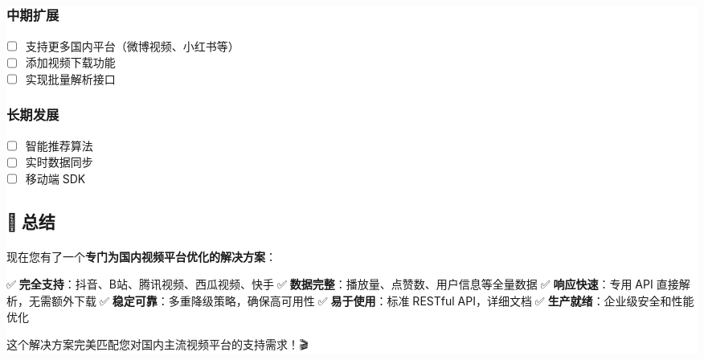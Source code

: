 ### 中期扩展
- [ ] 支持更多国内平台（微博视频、小红书等）
- [ ] 添加视频下载功能
- [ ] 实现批量解析接口

### 长期发展
- [ ] 智能推荐算法
- [ ] 实时数据同步
- [ ] 移动端 SDK

## 🎉 总结

现在您有了一个**专门为国内视频平台优化的解决方案**：

✅ **完全支持**：抖音、B站、腾讯视频、西瓜视频、快手
✅ **数据完整**：播放量、点赞数、用户信息等全量数据
✅ **响应快速**：专用 API 直接解析，无需额外下载
✅ **稳定可靠**：多重降级策略，确保高可用性
✅ **易于使用**：标准 RESTful API，详细文档
✅ **生产就绪**：企业级安全和性能优化

这个解决方案完美匹配您对国内主流视频平台的支持需求！🎬
